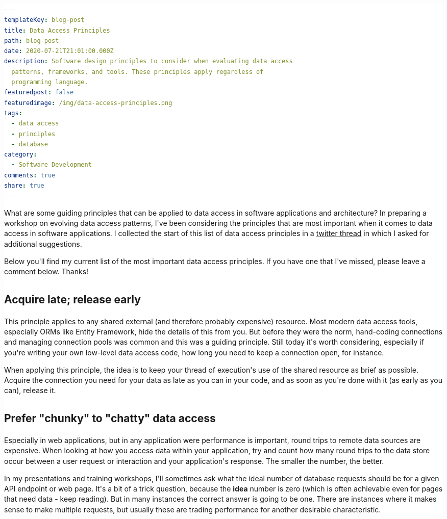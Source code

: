 ```yaml
---
templateKey: blog-post
title: Data Access Principles
path: blog-post
date: 2020-07-21T21:01:00.000Z
description: Software design principles to consider when evaluating data access
  patterns, frameworks, and tools. These principles apply regardless of
  programming language.
featuredpost: false
featuredimage: /img/data-access-principles.png
tags:
  - data access
  - principles
  - database
category:
  - Software Development
comments: true
share: true
---
```


What are some guiding principles that can be applied to data access in software applications and architecture? In preparing a workshop on evolving data access patterns, I've been considering the principles that are most important when it comes to data access in software applications. I collected the start of this list of data access principles in a [twitter thread](https://twitter.com/ardalis/status/1285613661730545671) in which I asked for additional suggestions.

Below you'll find my current list of the most important data access principles. If you have one that I've missed, please leave a comment below. Thanks!

## Acquire late; release early

This principle applies to any shared external (and therefore probably expensive) resource. Most modern data access tools, especially ORMs like Entity Framework, hide the details of this from you. But before they were the norm, hand-coding connections and managing connection pools was common and this was a guiding principle. Still today it's worth considering, especially if you're writing your own low-level data access code, how long you need to keep a connection open, for instance.

When applying this principle, the idea is to keep your thread of execution's use of the shared resource as brief as possible. Acquire the connection you need for your data as late as you can in your code, and as soon as you're done with it (as early as you can), release it.

## Prefer "chunky" to "chatty" data access

Especially in web applications, but in any application were performance is important, round trips to remote data sources are expensive. When looking at how you access data within your application, try and count how many round trips to the data store occur between a user request or interaction and your application's response. The smaller the number, the better.

In my presentations and training workshops, I'll sometimes ask what the ideal number of database requests should be for a given API endpoint or web page. It's a bit of a trick question, because the **idea** number is zero (which is often achievable even for pages that need data - keep reading). But in many instances the correct answer is going to be one. There are instances where it makes sense to make multiple requests, but usually these are trading performance for another desirable characteristic.
